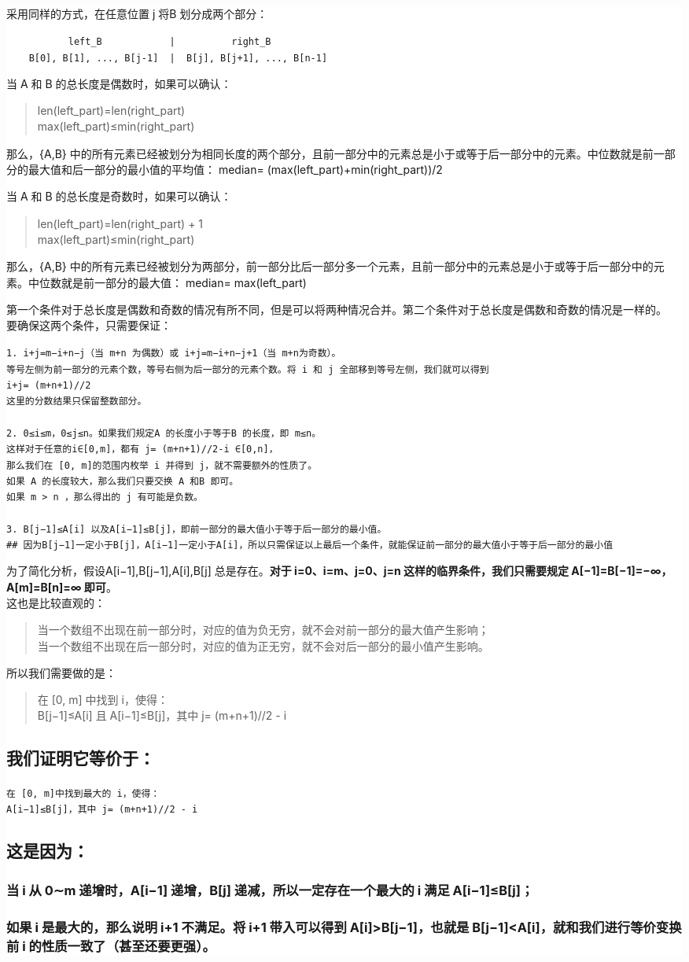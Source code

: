 采用同样的方式，在任意位置 j 将B 划分成两个部分：
```
           left_B            |          right_B
    B[0], B[1], ..., B[j-1]  |  B[j], B[j+1], ..., B[n-1]
```
当 A 和 B 的总长度是偶数时，如果可以确认：
> len(left_part)=len(right_part)  
max(left_part)≤min(right_part)  

那么，{A,B} 中的所有元素已经被划分为相同长度的两个部分，且前一部分中的元素总是小于或等于后一部分中的元素。中位数就是前一部分的最大值和后一部分的最小值的平均值：
median= (max(left_part)+min(right_part))/2

当 A 和 B 的总长度是奇数时，如果可以确认：
> len(left_part)=len(right_part) + 1  
max(left_part)≤min(right_part)  

那么，{A,B} 中的所有元素已经被划分为两部分，前一部分比后一部分多一个元素，且前一部分中的元素总是小于或等于后一部分中的元素。中位数就是前一部分的最大值：
median= max(left_part)

第一个条件对于总长度是偶数和奇数的情况有所不同，但是可以将两种情况合并。第二个条件对于总长度是偶数和奇数的情况是一样的。  
要确保这两个条件，只需要保证：  
```
1. i+j=m−i+n−j（当 m+n 为偶数）或 i+j=m−i+n−j+1（当 m+n为奇数）。
等号左侧为前一部分的元素个数，等号右侧为后一部分的元素个数。将 i 和 j 全部移到等号左侧，我们就可以得到 
i+j= (m+n+1)//2
这里的分数结果只保留整数部分。

2. 0≤i≤m，0≤j≤n。如果我们规定A 的长度小于等于B 的长度，即 m≤n。
这样对于任意的i∈[0,m]，都有 j= (m+n+1)//2-i ∈[0,n]，
那么我们在 [0, m]的范围内枚举 i 并得到 j，就不需要额外的性质了。  
如果 A 的长度较大，那么我们只要交换 A 和B 即可。  
如果 m > n ，那么得出的 j 有可能是负数。

3. B[j−1]≤A[i] 以及A[i−1]≤B[j]，即前一部分的最大值小于等于后一部分的最小值。
## 因为B[j−1]一定小于B[j]，A[i−1]一定小于A[i]，所以只需保证以上最后一个条件，就能保证前一部分的最大值小于等于后一部分的最小值
```
为了简化分析，假设A[i−1],B[j−1],A[i],B[j] 总是存在。**对于 i=0、i=m、j=0、j=n 这样的临界条件，我们只需要规定 A[−1]=B[−1]=−∞，A[m]=B[n]=∞ 即可**。    
这也是比较直观的：  
> 当一个数组不出现在前一部分时，对应的值为负无穷，就不会对前一部分的最大值产生影响；  
当一个数组不出现在后一部分时，对应的值为正无穷，就不会对后一部分的最小值产生影响。

所以我们需要做的是：
> 在 [0, m] 中找到 i，使得：  
B[j−1]≤A[i] 且 A[i−1]≤B[j]，其中 j= (m+n+1)//2 - i

## 我们证明它等价于：
```
在 [0, m]中找到最大的 i，使得：
A[i−1]≤B[j]，其中 j= (m+n+1)//2 - i
```
## 这是因为：
### 当 i 从 0∼m 递增时，A[i−1] 递增，B[j] 递减，所以一定存在一个最大的 i 满足 A[i−1]≤B[j]；
### 如果 i 是最大的，那么说明 i+1 不满足。将 i+1 带入可以得到 A[i]>B[j−1]，也就是 B[j−1]<A[i]，就和我们进行等价变换前 i 的性质一致了（甚至还要更强）。
